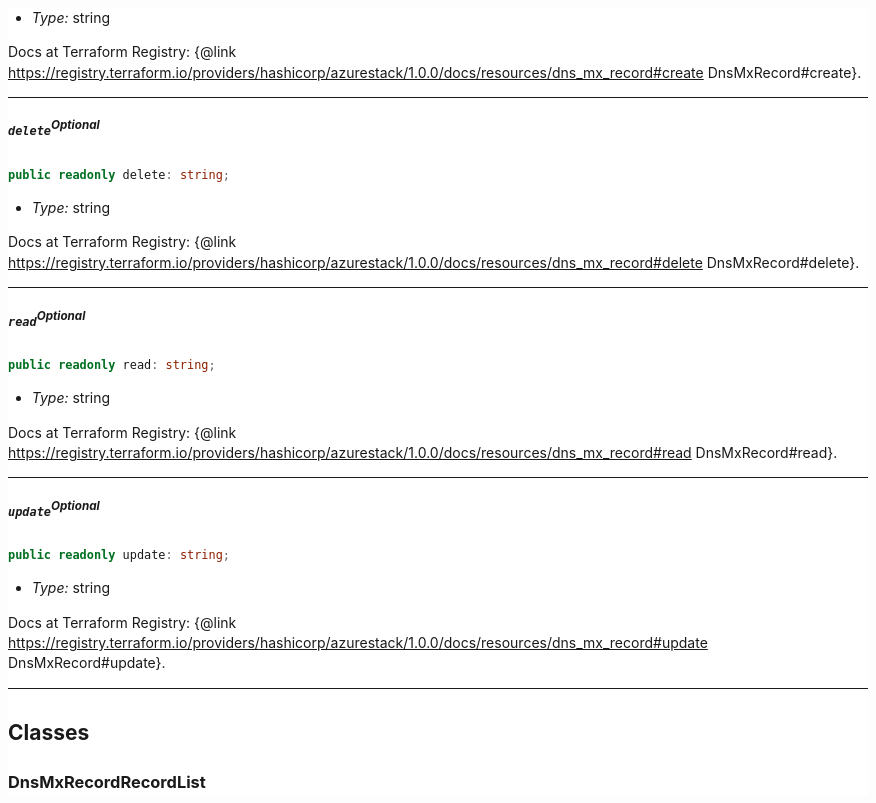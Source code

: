 - *Type:* string

Docs at Terraform Registry: {@link https://registry.terraform.io/providers/hashicorp/azurestack/1.0.0/docs/resources/dns_mx_record#create DnsMxRecord#create}.

---

##### `delete`<sup>Optional</sup> <a name="delete" id="@cdktf/provider-azurestack.dnsMxRecord.DnsMxRecordTimeouts.property.delete"></a>

```typescript
public readonly delete: string;
```

- *Type:* string

Docs at Terraform Registry: {@link https://registry.terraform.io/providers/hashicorp/azurestack/1.0.0/docs/resources/dns_mx_record#delete DnsMxRecord#delete}.

---

##### `read`<sup>Optional</sup> <a name="read" id="@cdktf/provider-azurestack.dnsMxRecord.DnsMxRecordTimeouts.property.read"></a>

```typescript
public readonly read: string;
```

- *Type:* string

Docs at Terraform Registry: {@link https://registry.terraform.io/providers/hashicorp/azurestack/1.0.0/docs/resources/dns_mx_record#read DnsMxRecord#read}.

---

##### `update`<sup>Optional</sup> <a name="update" id="@cdktf/provider-azurestack.dnsMxRecord.DnsMxRecordTimeouts.property.update"></a>

```typescript
public readonly update: string;
```

- *Type:* string

Docs at Terraform Registry: {@link https://registry.terraform.io/providers/hashicorp/azurestack/1.0.0/docs/resources/dns_mx_record#update DnsMxRecord#update}.

---

## Classes <a name="Classes" id="Classes"></a>

### DnsMxRecordRecordList <a name="DnsMxRecordRecordList" id="@cdktf/provider-azurestack.dnsMxRecord.DnsMxRecordRecordList"></a>
